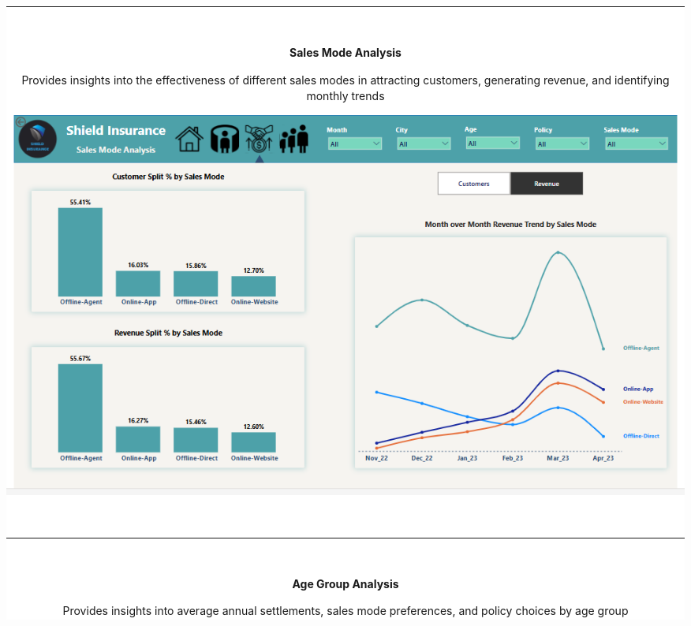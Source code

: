 <hr>
<br>

<p align = "center"><strong> Sales Mode Analysis </strong></p>

<p align="center"> Provides insights into the effectiveness of different sales modes in attracting customers, generating revenue, and identifying monthly trends
</p>

<p align="center">
  <img src="./images/Dashboad-Preview/D-Sales-Mode-Page.png" alt="Sales Mode Analysis Page" >
</p>
<br>
<hr>
<br>

<p align = "center"><strong> Age Group Analysis </strong></p>

<p align="center"> Provides insights into average annual settlements, sales mode preferences, and policy choices by age group
 </p>

<p align="center">